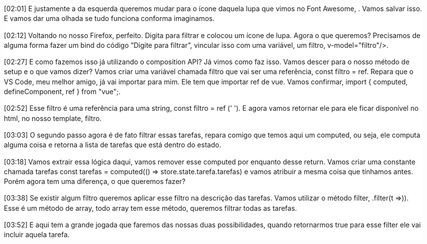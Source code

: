 [02:01] E justamente a da esquerda queremos mudar para o ícone daquela lupa que vimos no Font Awesome, <i class="fas fa-search"></i>. Vamos salvar isso. E vamos dar uma olhada se tudo funciona conforma imaginamos.

[02:12] Voltando no nosso Firefox, perfeito. Digita para filtrar e colocou um ícone de lupa. Agora o que queremos? Precisamos de alguma forma fazer um bind do código ”Digite para filtrar”, vincular isso com uma variável, um filtro, v-model="filtro"/>.

[02:27] E como fazemos isso já utilizando o composition API? Já vimos como faz isso. Vamos descer para o nosso método de setup e o que vamos dizer? Vamos criar uma variável chamada filtro que vai ser uma referência, const filtro = ref. Repara que o VS Code, meu melhor amigo, já vai importar para mim. Ele tem que importar ref de vue. Vamos confirmar, import { computed, defineComponent, ref } from "vue";.

[02:52] Esse filtro é uma referência para uma string, const filtro = ref (' '). E agora vamos retornar ele para ele ficar disponível no html, no nosso template, filtro.

[03:03] O segundo passo agora é de fato filtrar essas tarefas, repara comigo que temos aqui um computed, ou seja, ele computa alguma coisa e retorna a lista de tarefas que está dentro do estado.

[03:18] Vamos extrair essa lógica daqui, vamos remover esse computed por enquanto desse return. Vamos criar uma constante chamada tarefas const tarefas = computed(() => store.state.tarefa.tarefas) e vamos atribuir a mesma coisa que tínhamos antes. Porém agora tem uma diferença, o que queremos fazer?

[03:38] Se existir algum filtro queremos aplicar esse filtro na descrição das tarefas. Vamos utilizar o método filter, .filter(t =>)). Esse é um método de array, todo array tem esse método, queremos filtrar todas as tarefas.

[03:52] E aqui tem a grande jogada que faremos das nossas duas possibilidades, quando retornarmos true para esse filter ele vai incluir aquela tarefa.

